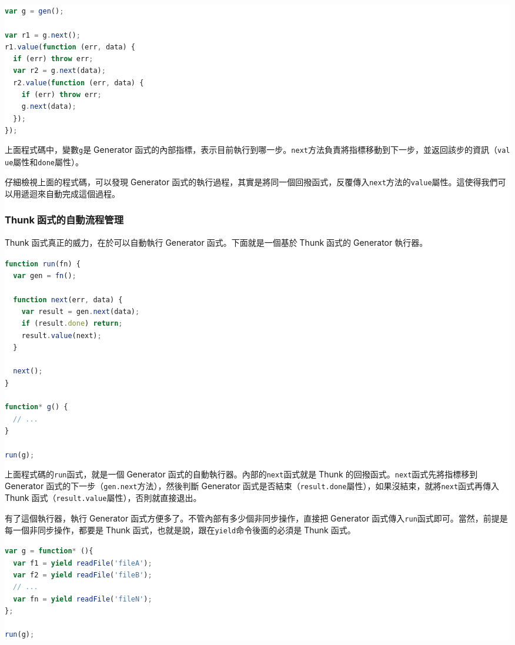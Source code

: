 ```javascript
var g = gen();

var r1 = g.next();
r1.value(function (err, data) {
  if (err) throw err;
  var r2 = g.next(data);
  r2.value(function (err, data) {
    if (err) throw err;
    g.next(data);
  });
});
```

上面程式碼中，變數`g`是 Generator 函式的內部指標，表示目前執行到哪一步。`next`方法負責將指標移動到下一步，並返回該步的資訊（`value`屬性和`done`屬性）。

仔細檢視上面的程式碼，可以發現 Generator 函式的執行過程，其實是將同一個回撥函式，反覆傳入`next`方法的`value`屬性。這使得我們可以用遞迴來自動完成這個過程。

### Thunk 函式的自動流程管理

Thunk 函式真正的威力，在於可以自動執行 Generator 函式。下面就是一個基於 Thunk 函式的 Generator 執行器。

```javascript
function run(fn) {
  var gen = fn();

  function next(err, data) {
    var result = gen.next(data);
    if (result.done) return;
    result.value(next);
  }

  next();
}

function* g() {
  // ...
}

run(g);
```

上面程式碼的`run`函式，就是一個 Generator 函式的自動執行器。內部的`next`函式就是 Thunk 的回撥函式。`next`函式先將指標移到 Generator 函式的下一步（`gen.next`方法），然後判斷 Generator 函式是否結束（`result.done`屬性），如果沒結束，就將`next`函式再傳入 Thunk 函式（`result.value`屬性），否則就直接退出。

有了這個執行器，執行 Generator 函式方便多了。不管內部有多少個非同步操作，直接把 Generator 函式傳入`run`函式即可。當然，前提是每一個非同步操作，都要是 Thunk 函式，也就是說，跟在`yield`命令後面的必須是 Thunk 函式。

```javascript
var g = function* (){
  var f1 = yield readFile('fileA');
  var f2 = yield readFile('fileB');
  // ...
  var fn = yield readFile('fileN');
};

run(g);
```
